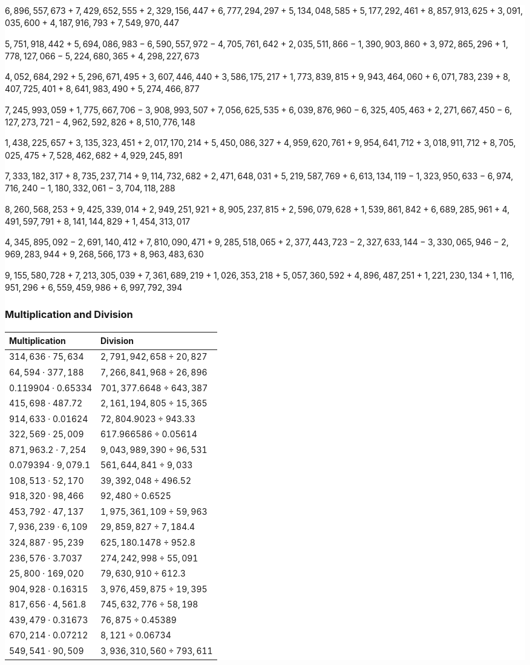 $6,896,557,673+7,429,652,555+2,329,156,447+6,777,294,297+5,134,048,585+5,177,292,461+8,857,913,625+3,091,035,600+4,187,916,793+7,549,970,447$

$5,751,918,442+5,694,086,983-6,590,557,972-4,705,761,642+2,035,511,866-1,390,903,860+3,972,865,296+1,778,127,066-5,224,680,365+4,298,227,673$

$4,052,684,292+5,296,671,495+3,607,446,440+3,586,175,217+1,773,839,815+9,943,464,060+6,071,783,239+8,407,725,401+8,641,983,490+5,274,466,877$

$7,245,993,059+1,775,667,706-3,908,993,507+7,056,625,535+6,039,876,960-6,325,405,463+2,271,667,450-6,127,273,721-4,962,592,826+8,510,776,148$

$1,438,225,657+3,135,323,451+2,017,170,214+5,450,086,327+4,959,620,761+9,954,641,712+3,018,911,712+8,705,025,475+7,528,462,682+4,929,245,891$

$7,333,182,317+8,735,237,714+9,114,732,682+2,471,648,031+5,219,587,769+6,613,134,119-1,323,950,633-6,974,716,240-1,180,332,061-3,704,118,288$

$8,260,568,253+9,425,339,014+2,949,251,921+8,905,237,815+2,596,079,628+1,539,861,842+6,689,285,961+4,491,597,791+8,141,144,829+1,454,313,017$

$4,345,895,092-2,691,140,412+7,810,090,471+9,285,518,065+2,377,443,723-2,327,633,144-3,330,065,946-2,969,283,944+9,268,566,173+8,963,483,630$

$9,155,580,728+7,213,305,039+7,361,689,219+1,026,353,218+5,057,360,592+4,896,487,251+1,221,230,134+1,116,951,296+6,559,459,986+6,997,792,394$ 

### Multiplication and Division 

|Multiplication | Division |
|:---- |:---- |
| $314,636\cdot75,634$ | $2,791,942,658÷20,827$ |
| $64,594\cdot377,188$ | $7,266,841,968÷26,896$ |
| $0.119904\cdot0.65334$ | $701,377.6648÷643,387$ |
| $415,698\cdot487.72$ | $2,161,194,805÷15,365$ |
| $914,633\cdot0.01624$ | $72,804.9023÷943.33$ |
| $322,569\cdot25,009$ | $617.966586÷0.05614$ |
| $871,963.2\cdot7,254$ | $9,043,989,390÷96,531$ |
| $0.079394\cdot9,079.1$ | $561,644,841÷9,033$ |
| $108,513\cdot52,170$ | $39,392,048÷496.52$ |
| $918,320\cdot98,466$ | $92,480÷0.6525$ |
| $453,792\cdot47,137$ | $1,975,361,109÷59,963$ |
| $7,936,239\cdot6,109$ | $29,859,827÷7,184.4$ |
| $324,887\cdot95,239$ | $625,180.1478÷952.8$ |
| $236,576\cdot3.7037$ | $274,242,998÷55,091$ |
| $25,800\cdot169,020$ | $79,630,910÷612.3$ |
| $904,928\cdot0.16315$ | $3,976,459,875÷19,395$ |
| $817,656\cdot4,561.8$ | $745,632,776÷58,198$ |
| $439,479\cdot0.31673$ | $76,875÷0.45389$ |
| $670,214\cdot0.07212$ | $8,121÷0.06734$ |
| $549,541\cdot90,509$ | $3,936,310,560÷793,611$ |

